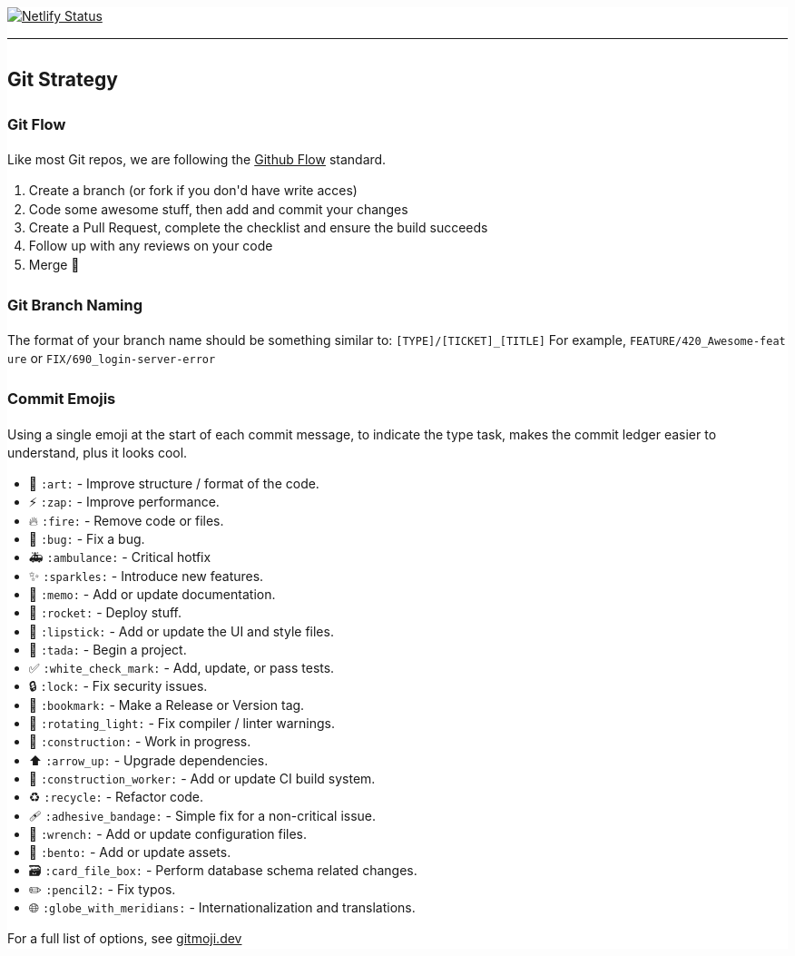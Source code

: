 [![Netlify Status](https://api.netlify.com/api/v1/badges/3a0216c3-1ed0-40f5-ad90-ff68b1c96c09/deploy-status)](https://app.netlify.com/sites/dashy-dev/deploys)

---

## Git Strategy

### Git Flow
Like most Git repos, we are following the [Github Flow](https://guides.github.com/introduction/flow) standard.

1. Create a branch (or fork if you don'd have write acces)
2. Code some awesome stuff, then add and commit your changes
3. Create a Pull Request, complete the checklist and ensure the build succeeds
4. Follow up with any reviews on your code
5. Merge 🎉

### Git Branch Naming
The format of your branch name should be something similar to: `[TYPE]/[TICKET]_[TITLE]`
For example, `FEATURE/420_Awesome-feature` or `FIX/690_login-server-error`

### Commit Emojis
Using a single emoji at the start of each commit message, to indicate the type task, makes the commit ledger easier to understand, plus it looks cool.

- 🎨 `:art:` - Improve structure / format of the code.
- ⚡️ `:zap:` - Improve performance.
- 🔥 `:fire:` - Remove code or files.
- 🐛 `:bug:` - Fix a bug.
- 🚑️ `:ambulance:` - Critical hotfix
- ✨ `:sparkles:` - Introduce new features.
- 📝 `:memo:` - Add or update documentation.
- 🚀 `:rocket:` - Deploy stuff.
- 💄 `:lipstick:` - Add or update the UI and style files.
- 🎉 `:tada:` - Begin a project.
- ✅ `:white_check_mark:` - Add, update, or pass tests.
- 🔒️ `:lock:` - Fix security issues.
- 🔖 `:bookmark:` - Make a Release or Version tag.
- 🚨 `:rotating_light:` - Fix compiler / linter warnings.
- 🚧 `:construction:` - Work in progress.
- ⬆️ `:arrow_up:` - Upgrade dependencies.
- 👷 `:construction_worker:` - Add or update CI build system.
- ♻️ `:recycle:` - Refactor code.
- 🩹 `:adhesive_bandage:` - Simple fix for a non-critical issue.
- 🔧 `:wrench:` - Add or update configuration files.
- 🍱 `:bento:` - Add or update assets.
- 🗃️ `:card_file_box:` - Perform database schema related changes.
- ✏️ `:pencil2:` - Fix typos.
- 🌐 `:globe_with_meridians:` - Internationalization and translations.

For a full list of options, see [gitmoji.dev](https://gitmoji.dev/)
